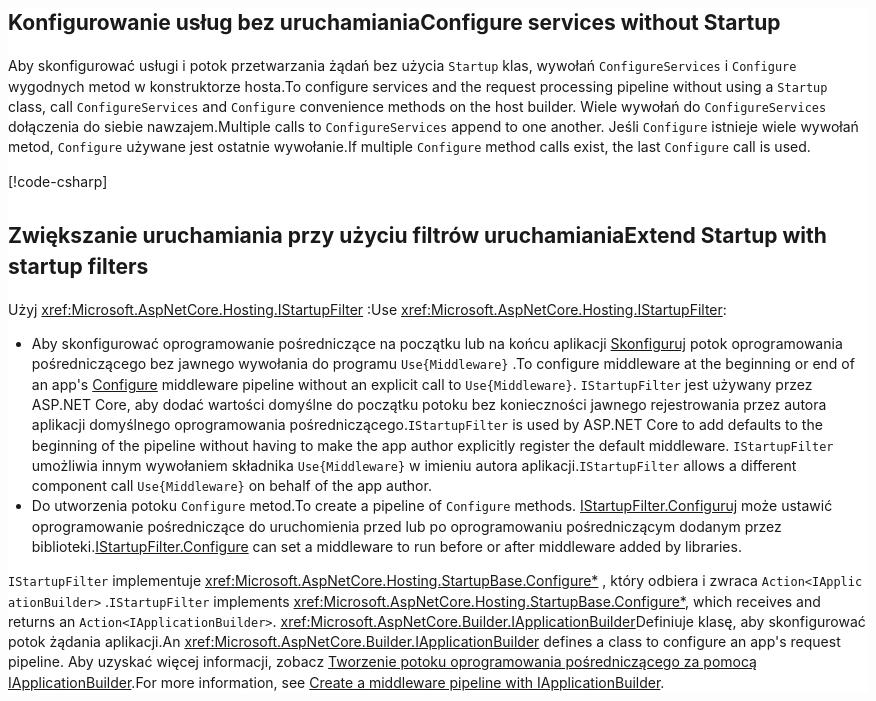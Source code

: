 <a name="convenience-methods"></a>

## <a name="configure-services-without-startup"></a><span data-ttu-id="8809f-159">Konfigurowanie usług bez uruchamiania</span><span class="sxs-lookup"><span data-stu-id="8809f-159">Configure services without Startup</span></span>

<span data-ttu-id="8809f-160">Aby skonfigurować usługi i potok przetwarzania żądań bez użycia `Startup` klas, wywołań `ConfigureServices` i `Configure` wygodnych metod w konstruktorze hosta.</span><span class="sxs-lookup"><span data-stu-id="8809f-160">To configure services and the request processing pipeline without using a `Startup` class, call `ConfigureServices` and `Configure` convenience methods on the host builder.</span></span> <span data-ttu-id="8809f-161">Wiele wywołań do `ConfigureServices` dołączenia do siebie nawzajem.</span><span class="sxs-lookup"><span data-stu-id="8809f-161">Multiple calls to `ConfigureServices` append to one another.</span></span> <span data-ttu-id="8809f-162">Jeśli `Configure` istnieje wiele wywołań metod, `Configure` używane jest ostatnie wywołanie.</span><span class="sxs-lookup"><span data-stu-id="8809f-162">If multiple `Configure` method calls exist, the last `Configure` call is used.</span></span>

[!code-csharp[](startup/3.0_samples/StartupFilterSample/Program1.cs?name=snippet)]

## <a name="extend-startup-with-startup-filters"></a><span data-ttu-id="8809f-163">Zwiększanie uruchamiania przy użyciu filtrów uruchamiania</span><span class="sxs-lookup"><span data-stu-id="8809f-163">Extend Startup with startup filters</span></span>

<span data-ttu-id="8809f-164">Użyj <xref:Microsoft.AspNetCore.Hosting.IStartupFilter> :</span><span class="sxs-lookup"><span data-stu-id="8809f-164">Use <xref:Microsoft.AspNetCore.Hosting.IStartupFilter>:</span></span>

* <span data-ttu-id="8809f-165">Aby skonfigurować oprogramowanie pośredniczące na początku lub na końcu aplikacji [Skonfiguruj](#the-configure-method) potok oprogramowania pośredniczącego bez jawnego wywołania do programu `Use{Middleware}` .</span><span class="sxs-lookup"><span data-stu-id="8809f-165">To configure middleware at the beginning or end of an app's [Configure](#the-configure-method) middleware pipeline without an explicit call to `Use{Middleware}`.</span></span> <span data-ttu-id="8809f-166">`IStartupFilter` jest używany przez ASP.NET Core, aby dodać wartości domyślne do początku potoku bez konieczności jawnego rejestrowania przez autora aplikacji domyślnego oprogramowania pośredniczącego.</span><span class="sxs-lookup"><span data-stu-id="8809f-166">`IStartupFilter` is used by ASP.NET Core to add defaults to the beginning of the pipeline without having to make the app author explicitly register the default middleware.</span></span> <span data-ttu-id="8809f-167">`IStartupFilter` umożliwia innym wywołaniem składnika `Use{Middleware}` w imieniu autora aplikacji.</span><span class="sxs-lookup"><span data-stu-id="8809f-167">`IStartupFilter` allows a different component call `Use{Middleware}` on behalf of the app author.</span></span>
* <span data-ttu-id="8809f-168">Do utworzenia potoku `Configure` metod.</span><span class="sxs-lookup"><span data-stu-id="8809f-168">To create a pipeline of `Configure` methods.</span></span> <span data-ttu-id="8809f-169">[IStartupFilter.Configuruj](xref:Microsoft.AspNetCore.Hosting.IStartupFilter.Configure*) może ustawić oprogramowanie pośredniczące do uruchomienia przed lub po oprogramowaniu pośredniczącym dodanym przez biblioteki.</span><span class="sxs-lookup"><span data-stu-id="8809f-169">[IStartupFilter.Configure](xref:Microsoft.AspNetCore.Hosting.IStartupFilter.Configure*) can set a middleware to run before or after middleware added by libraries.</span></span>

<span data-ttu-id="8809f-170">`IStartupFilter` implementuje <xref:Microsoft.AspNetCore.Hosting.StartupBase.Configure*> , który odbiera i zwraca `Action<IApplicationBuilder>` .</span><span class="sxs-lookup"><span data-stu-id="8809f-170">`IStartupFilter` implements <xref:Microsoft.AspNetCore.Hosting.StartupBase.Configure*>, which receives and returns an `Action<IApplicationBuilder>`.</span></span> <span data-ttu-id="8809f-171"><xref:Microsoft.AspNetCore.Builder.IApplicationBuilder>Definiuje klasę, aby skonfigurować potok żądania aplikacji.</span><span class="sxs-lookup"><span data-stu-id="8809f-171">An <xref:Microsoft.AspNetCore.Builder.IApplicationBuilder> defines a class to configure an app's request pipeline.</span></span> <span data-ttu-id="8809f-172">Aby uzyskać więcej informacji, zobacz [Tworzenie potoku oprogramowania pośredniczącego za pomocą IApplicationBuilder](xref:fundamentals/middleware/index#create-a-middleware-pipeline-with-iapplicationbuilder).</span><span class="sxs-lookup"><span data-stu-id="8809f-172">For more information, see [Create a middleware pipeline with IApplicationBuilder](xref:fundamentals/middleware/index#create-a-middleware-pipeline-with-iapplicationbuilder).</span></span>
